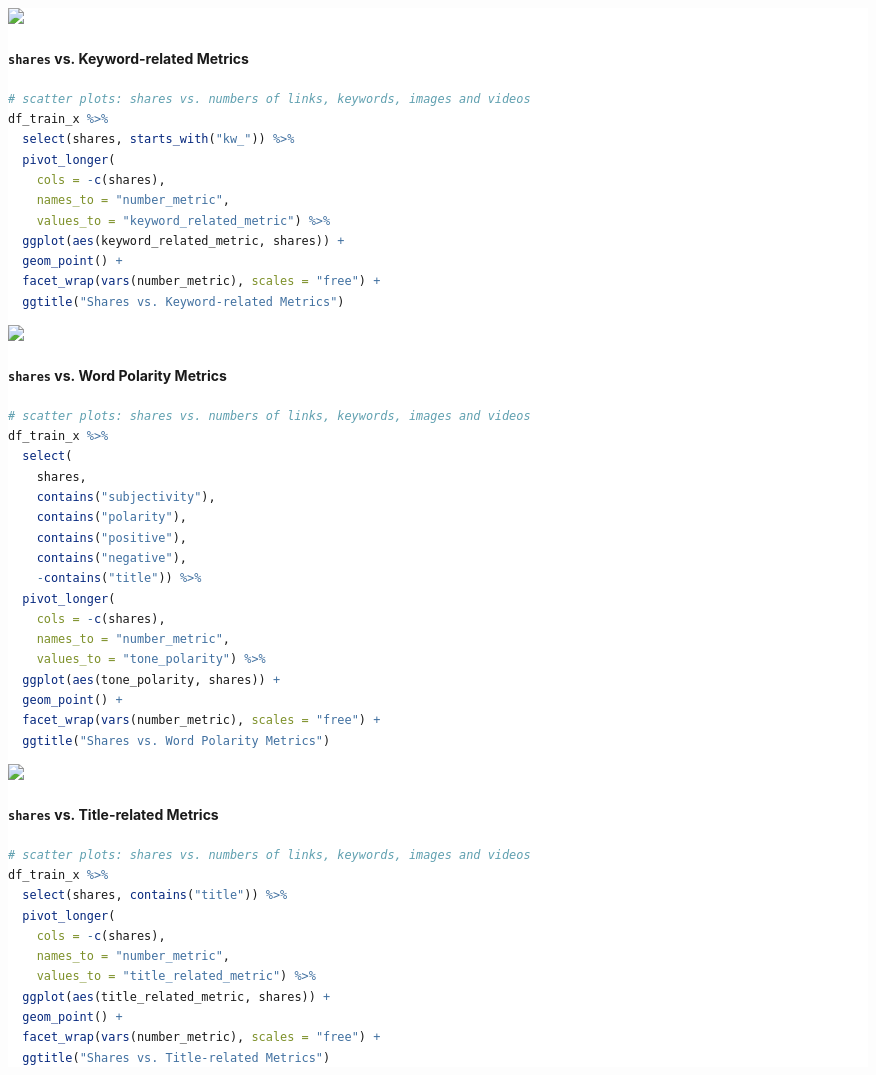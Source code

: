 ![](C:/Users/clh82/Dropbox/Notes/NCSU%20ST558%20R%20Programmin/Homework/ST558-Project2/images/bus/scatter2-1.png)

#### `shares` vs. Keyword-related Metrics

``` r
# scatter plots: shares vs. numbers of links, keywords, images and videos
df_train_x %>% 
  select(shares, starts_with("kw_")) %>% 
  pivot_longer(
    cols = -c(shares),
    names_to = "number_metric",
    values_to = "keyword_related_metric") %>% 
  ggplot(aes(keyword_related_metric, shares)) +
  geom_point() +
  facet_wrap(vars(number_metric), scales = "free") +
  ggtitle("Shares vs. Keyword-related Metrics")
```

![](C:/Users/clh82/Dropbox/Notes/NCSU%20ST558%20R%20Programmin/Homework/ST558-Project2/images/bus/scatter3-1.png)

#### `shares` vs. Word Polarity Metrics

``` r
# scatter plots: shares vs. numbers of links, keywords, images and videos
df_train_x %>% 
  select(
    shares, 
    contains("subjectivity"), 
    contains("polarity"), 
    contains("positive"), 
    contains("negative"),
    -contains("title")) %>% 
  pivot_longer(
    cols = -c(shares),
    names_to = "number_metric",
    values_to = "tone_polarity") %>% 
  ggplot(aes(tone_polarity, shares)) +
  geom_point() +
  facet_wrap(vars(number_metric), scales = "free") +
  ggtitle("Shares vs. Word Polarity Metrics")
```

![](C:/Users/clh82/Dropbox/Notes/NCSU%20ST558%20R%20Programmin/Homework/ST558-Project2/images/bus/scatter4-1.png)

#### `shares` vs. Title-related Metrics

``` r
# scatter plots: shares vs. numbers of links, keywords, images and videos
df_train_x %>% 
  select(shares, contains("title")) %>% 
  pivot_longer(
    cols = -c(shares),
    names_to = "number_metric",
    values_to = "title_related_metric") %>% 
  ggplot(aes(title_related_metric, shares)) +
  geom_point() +
  facet_wrap(vars(number_metric), scales = "free") +
  ggtitle("Shares vs. Title-related Metrics")
```
